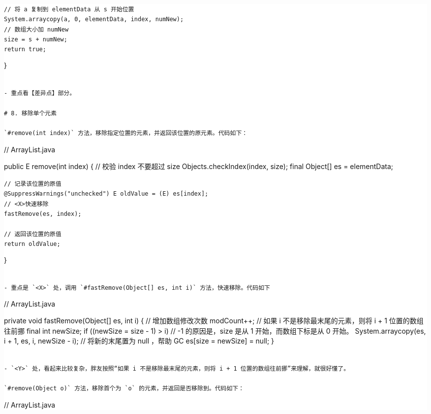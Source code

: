     // 将 a 复制到 elementData 从 s 开始位置
    System.arraycopy(a, 0, elementData, index, numNew);
    // 数组大小加 numNew
    size = s + numNew;
    return true;
}
```

- 重点看【差异点】部分。

# 8. 移除单个元素

`#remove(int index)` 方法，移除指定位置的元素，并返回该位置的原元素。代码如下：

```
// ArrayList.java

public E remove(int index) {
    // 校验 index 不要超过 size
    Objects.checkIndex(index, size);
    final Object[] es = elementData;

    // 记录该位置的原值
    @SuppressWarnings("unchecked") E oldValue = (E) es[index];
    // <X>快速移除
    fastRemove(es, index);

    // 返回该位置的原值
    return oldValue;
}
```

- 重点是 `<X>` 处，调用 `#fastRemove(Object[] es, int i)` 方法，快速移除。代码如下

  ```
  // ArrayList.java
  
  private void fastRemove(Object[] es, int i) {
      // 增加数组修改次数
      modCount++;
      // <Y>如果 i 不是移除最末尾的元素，则将 i + 1 位置的数组往前挪
      final int newSize;
      if ((newSize = size - 1) > i) // -1 的原因是，size 是从 1 开始，而数组下标是从 0 开始。
          System.arraycopy(es, i + 1, es, i, newSize - i);
      // 将新的末尾置为 null ，帮助 GC
      es[size = newSize] = null;
  }
  ```

  - `<Y>` 处，看起来比较复杂，胖友按照“如果 i 不是移除最末尾的元素，则将 i + 1 位置的数组往前挪”来理解，就很好懂了。

`#remove(Object o)` 方法，移除首个为 `o` 的元素，并返回是否移除到。代码如下：

```
// ArrayList.java
